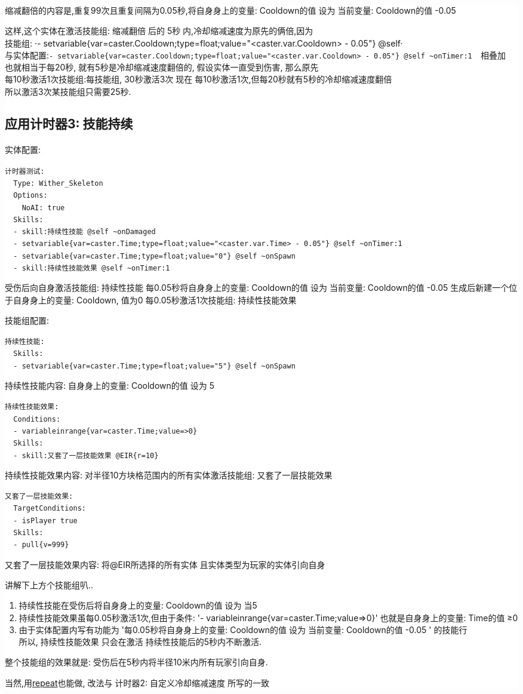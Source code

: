 缩减翻倍的内容是,重复99次且重复间隔为0.05秒,将自身身上的变量: Cooldown的值 设为 当前变量: Cooldown的值 -0.05

这样,这个实体在激活技能组: 缩减翻倍 后的 5秒 内,冷却缩减速度为原先的俩倍,因为  
技能组: ·- setvariable{var=caster.Cooldown;type=float;value="<caster.var.Cooldown> - 0.05"} @self·  
与实体配置:`- setvariable{var=caster.Cooldown;type=float;value="<caster.var.Cooldown> - 0.05"} @self ~onTimer:1  `相叠加  
也就相当于每20秒, 就有5秒是冷却缩减速度翻倍的, 假设实体一直受到伤害, 那么原先  
每10秒激活1次技能组:每技能组, 30秒激活3次 现在 每10秒激活1次,但每20秒就有5秒的冷却缩减速度翻倍  
所以激活3次某技能组只需要25秒.

应用计时器3: 技能持续
------

实体配置:

    计时器测试:
      Type: Wither_Skeleton
      Options:
        NoAI: true
      Skills:
      - skill:持续性技能 @self ~onDamaged
      - setvariable{var=caster.Time;type=float;value="<caster.var.Time> - 0.05"} @self ~onTimer:1
      - setvariable{var=caster.Time;type=float;value="0"} @self ~onSpawn
      - skill:持续性技能效果 @self ~onTimer:1

受伤后向自身激活技能组: 持续性技能
每0.05秒将自身身上的变量: Cooldown的值 设为 当前变量: Cooldown的值 -0.05
生成后新建一个位于自身身上的变量: Cooldown, 值为0
每0.05秒激活1次技能组: 持续性技能效果

技能组配置:

    持续性技能:
      Skills:
      - setvariable{var=caster.Time;type=float;value="5"} @self ~onSpawn

持续性技能内容: 自身身上的变量: Cooldown的值 设为 5

    持续性技能效果:
      Conditions:
      - variableinrange{var=caster.Time;value=>0}
      Skills:
      - skill:又套了一层技能效果 @EIR{r=10}

持续性技能效果内容: 对半径10方块格范围内的所有实体激活技能组: 又套了一层技能效果

    又套了一层技能效果:
      TargetConditions:
      - isPlayer true
      Skills:
      - pull{v=999}

又套了一层技能效果内容: 将@EIR所选择的所有实体 且实体类型为玩家的实体引向自身

讲解下上方个技能组叭..
1. 持续性技能在受伤后将自身身上的变量: Cooldown的值 设为 当5
2. 持续性技能效果虽每0.05秒激活1次,但由于条件: '- variableinrange{var=caster.Time;value=>0}' 也就是自身身上的变量: Time的值 ≥0
3. 由于实体配置内写有功能为 '每0.05秒将自身身上的变量: Cooldown的值 设为 当前变量: Cooldown的值 -0.05
' 的技能行  
   所以, 持续性技能效果 只会在激活 持续性技能后的5秒内不断激活.

整个技能组的效果就是:
    受伤后在5秒内将半径10米内所有玩家引向自身.

当然,用[repeat](技能/列表/repeat)也能做, 改法与 计时器2: 自定义冷却缩减速度 所写的一致